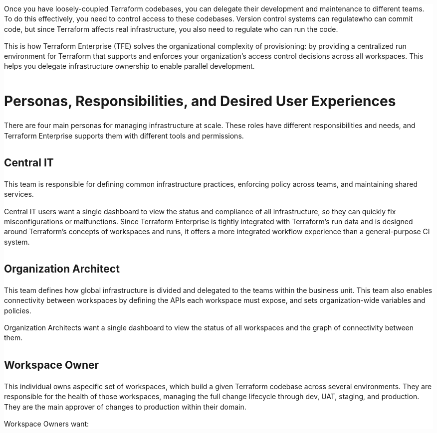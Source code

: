 

Once you have loosely-coupled Terraform codebases, you can delegate their development and maintenance to different teams. To do this effectively, you need to control access to these codebases. Version control systems can regulatewho can commit code, but since Terraform affects real infrastructure, you also need to regulate who can run the code.



This is how Terraform Enterprise (TFE) solves the organizational complexity of provisioning: by providing a centralized run environment for Terraform that supports and enforces your organization’s access control decisions across all workspaces. This helps you delegate infrastructure ownership to enable parallel development.

# Personas, Responsibilities, and Desired User Experiences

There are four main personas for managing infrastructure at scale. These roles have different responsibilities and needs, and Terraform Enterprise supports them with different tools and permissions.



## Central IT

This team is responsible for defining common infrastructure practices, enforcing policy across teams, and maintaining shared services.



Central IT users want a single dashboard to view the status and compliance of all infrastructure, so they can quickly fix misconfigurations or malfunctions. Since Terraform Enterprise is tightly integrated with Terraform’s run data and is designed around Terraform’s concepts of workspaces and runs, it offers a more integrated workflow experience than a general-purpose CI system.



## Organization Architect

This team defines how global infrastructure is divided and delegated to the teams within the business unit. This team also enables connectivity between workspaces by defining the APIs each workspace must expose, and sets organization-wide variables and policies.



Organization Architects want a single dashboard to view the status of all workspaces and the graph of connectivity between them.



## Workspace Owner

This individual owns aspecific set of workspaces, which build a given Terraform codebase across several environments. They are responsible for the health of those workspaces, managing the full change lifecycle through dev, UAT, staging, and production. They are the main approver of changes to production within their domain.



Workspace Owners want:
